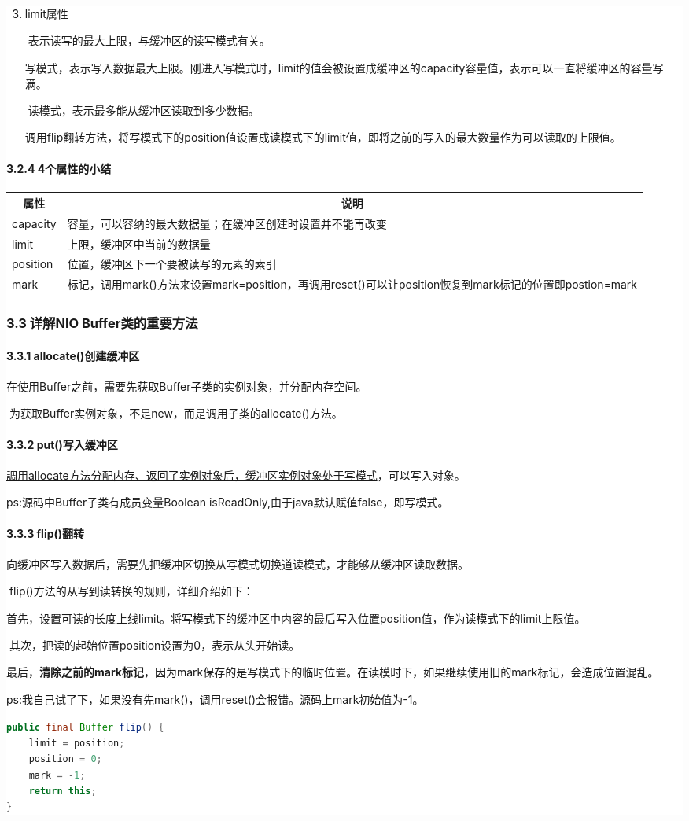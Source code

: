 3. limit属性

   ​	表示读写的最大上限，与缓冲区的读写模式有关。

   ​	写模式，表示写入数据最大上限。刚进入写模式时，limit的值会被设置成缓冲区的capacity容量值，表示可以一直将缓冲区的容量写满。

   ​	读模式，表示最多能从缓冲区读取到多少数据。

   ​	调用flip翻转方法，将写模式下的position值设置成读模式下的limit值，即将之前的写入的最大数量作为可以读取的上限值。

#### 3.2.4 4个属性的小结

| 属性     | 说明                                                         |
| -------- | ------------------------------------------------------------ |
| capacity | 容量，可以容纳的最大数据量；在缓冲区创建时设置并不能再改变   |
| limit    | 上限，缓冲区中当前的数据量                                   |
| position | 位置，缓冲区下一个要被读写的元素的索引                       |
| mark     | 标记，调用mark()方法来设置mark=position，再调用reset()可以让position恢复到mark标记的位置即postion=mark |

### 3.3 详解NIO Buffer类的重要方法

#### 3.3.1 allocate()创建缓冲区

​	在使用Buffer之前，需要先获取Buffer子类的实例对象，并分配内存空间。

​	为获取Buffer实例对象，不是new，而是调用子类的allocate()方法。

#### 3.3.2 put()写入缓冲区

​	<u>調用allocate方法分配内存、返回了实例对象后，缓冲区实例对象处于写模式</u>，可以写入对象。

ps:源码中Buffer子类有成员变量Boolean isReadOnly,由于java默认赋值false，即写模式。

#### 3.3.3 flip()翻转

​	向缓冲区写入数据后，需要先把缓冲区切换从写模式切换道读模式，才能够从缓冲区读取数据。

​	flip()方法的从写到读转换的规则，详细介绍如下：

​	首先，设置可读的长度上线limit。将写模式下的缓冲区中内容的最后写入位置position值，作为读模式下的limit上限值。

​	其次，把读的起始位置position设置为0，表示从头开始读。

​	最后，**清除之前的mark标记**，因为mark保存的是写模式下的临时位置。在读模时下，如果继续使用旧的mark标记，会造成位置混乱。

ps:我自己试了下，如果没有先mark()，调用reset()会报错。源码上mark初始值为-1。

```java
public final Buffer flip() {
    limit = position;
    position = 0;
    mark = -1;
    return this;
}
```
